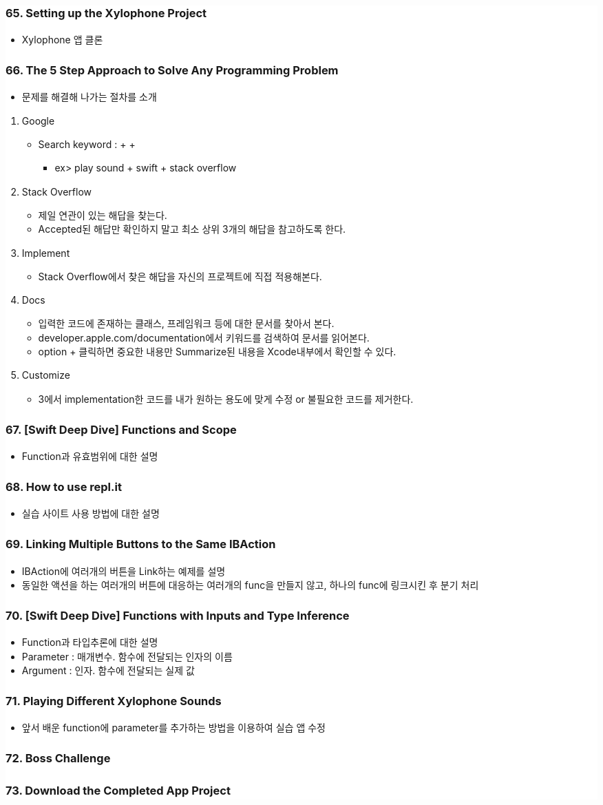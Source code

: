   ### 		65. Setting up the Xylophone Project

  - Xylophone 앱 클론

  ### 	66. The 5 Step Approach to Solve Any Programming Problem

  - 문제를 해결해 나가는 절차를 소개

  1. Google
     - Search keyword : <What I want my app to do> + <Which programming language> + <Which Resource>
       - ex> play sound + swift + stack overflow

  2. Stack Overflow
     - 제일 연관이 있는 해답을 찾는다.
     - Accepted된 해답만 확인하지 말고 최소 상위 3개의 해답을 참고하도록 한다.
  3. Implement
     - Stack Overflow에서 찾은 해답을 자신의 프로젝트에 직접 적용해본다.
  4. Docs
     - 입력한 코드에 존재하는 클래스, 프레임워크 등에 대한 문서를 찾아서 본다.
     - developer.apple.com/documentation에서 키워드를 검색하여 문서를 읽어본다.
     - option + 클릭하면 중요한 내용만 Summarize된 내용을 Xcode내부에서 확인할 수 있다.

  5. Customize
     - 3에서 implementation한 코드를 내가 원하는 용도에 맞게 수정 or 불필요한 코드를 제거한다.

  ### 	67. [Swift Deep Dive] Functions and Scope

  - Function과 유효범위에 대한 설명

  ### 68. How to use repl.it

  - 실습 사이트 사용 방법에 대한 설명

  ### 69. Linking Multiple Buttons to the Same IBAction

  - IBAction에 여러개의 버튼을 Link하는 예제를 설명
  - 동일한 액션을 하는 여러개의 버튼에 대응하는 여러개의 func을 만들지 않고, 하나의 func에 링크시킨 후 분기 처리

  ### 70. [Swift Deep Dive] Functions with Inputs and Type Inference

  - Function과 타입추론에 대한 설명
  - Parameter : 매개변수. 함수에 전달되는 인자의 이름
  - Argument : 인자. 함수에 전달되는 실제 값

  ### 71. Playing Different Xylophone Sounds

  - 앞서 배운 function에 parameter를 추가하는 방법을 이용하여 실습 앱 수정

  ### 72. Boss Challenge

  ### 73. Download the Completed App Project
